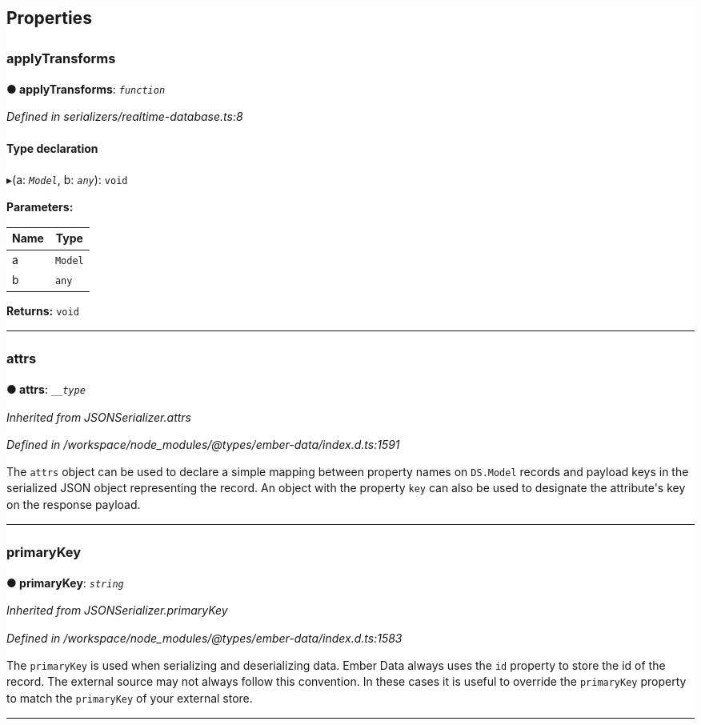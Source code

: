 
## Properties

<a id="applytransforms"></a>

###  applyTransforms

**● applyTransforms**: *`function`*

*Defined in serializers/realtime-database.ts:8*

#### Type declaration
▸(a: *`Model`*, b: *`any`*): `void`

**Parameters:**

| Name | Type |
| ------ | ------ |
| a | `Model` |
| b | `any` |

**Returns:** `void`

___
<a id="attrs"></a>

###  attrs

**● attrs**: *`__type`*

*Inherited from JSONSerializer.attrs*

*Defined in /workspace/node_modules/@types/ember-data/index.d.ts:1591*

The `attrs` object can be used to declare a simple mapping between property names on `DS.Model` records and payload keys in the serialized JSON object representing the record. An object with the property `key` can also be used to designate the attribute's key on the response payload.

___
<a id="primarykey"></a>

###  primaryKey

**● primaryKey**: *`string`*

*Inherited from JSONSerializer.primaryKey*

*Defined in /workspace/node_modules/@types/ember-data/index.d.ts:1583*

The `primaryKey` is used when serializing and deserializing data. Ember Data always uses the `id` property to store the id of the record. The external source may not always follow this convention. In these cases it is useful to override the `primaryKey` property to match the `primaryKey` of your external store.

___
<a id="store"></a>
